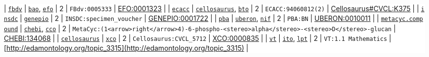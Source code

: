 | [`fbdv`](prefix/fbdv)                         | [`bao`](source/bao), [`efo`](source/efo)                                                                                                                                                                                                                                                                                                                                                                                                                              |       2 | `FBdv:0005333`                                                                                          | [EFO:0001323](http://www.ebi.ac.uk/efo/EFO_0001323)                                                                                              |
| [`ecacc`](prefix/ecacc)                       | [`cellosaurus`](source/cellosaurus), [`bto`](source/bto)                                                                                                                                                                                                                                                                                                                                                                                                              |       2 | `ECACC:94060812(2)`                                                                                     | [Cellosaurus#CVCL:K375](http://purl.obolibrary.org/obo/Cellosaurus#CVCL_K375)                                                                    |
| [`insdc`](prefix/insdc)                       | [`genepio`](source/genepio)                                                                                                                                                                                                                                                                                                                                                                                                                                           |       2 | `INSDC:specimen_voucher`                                                                                | [GENEPIO:0001722](http://purl.obolibrary.org/obo/GENEPIO_0001722)                                                                                |
| [`pba`](prefix/pba)                           | [`uberon`](source/uberon), [`nif`](source/nif)                                                                                                                                                                                                                                                                                                                                                                                                                        |       2 | `PBA:BN`                                                                                                | [UBERON:0010011](http://purl.obolibrary.org/obo/UBERON_0010011)                                                                                  |
| [`metacyc.compound`](prefix/metacyc.compound) | [`chebi`](source/chebi), [`cco`](source/cco)                                                                                                                                                                                                                                                                                                                                                                                                                          |       2 | `MetaCyc:(1<arrow>right</arrow>4)-6-phospho-<stereo>alpha</stereo>-<stereo>D</stereo>-glucan`           | [CHEBI:134068](http://purl.obolibrary.org/obo/CHEBI_134068)                                                                                      |
| [`cellosaurus`](prefix/cellosaurus)           | [`xco`](source/xco)                                                                                                                                                                                                                                                                                                                                                                                                                                                   |       2 | `Cellosaurus:CVCL_5712`                                                                                 | [XCO:0000835](http://purl.obolibrary.org/obo/XCO_0000835)                                                                                        |
| [`vt`](prefix/vt)                             | [`ito`](source/ito), [`lpt`](source/lpt)                                                                                                                                                                                                                                                                                                                                                                                                                              |       2 | `VT:1.1 Mathematics`                                                                                    | [http://edamontology.org/topic_3315](http://edamontology.org/topic_3315)                                                                         |